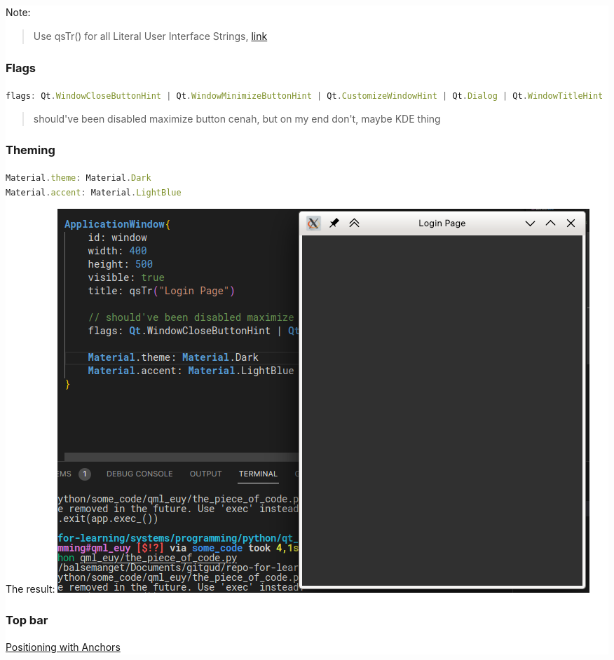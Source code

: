 Note:
> Use qsTr() for all Literal User Interface Strings, [link](https://doc.qt.io/qt-6/qtquick-internationalization.html)

### Flags

```qml
flags: Qt.WindowCloseButtonHint | Qt.WindowMinimizeButtonHint | Qt.CustomizeWindowHint | Qt.Dialog | Qt.WindowTitleHint
```

> should've been disabled maximize button cenah, but on my end don't, maybe KDE thing

### Theming

```qml
Material.theme: Material.Dark
Material.accent: Material.LightBlue
```

The result:
![Themed Application Window](images_for_md/2_application_window_theming.png)

### Top bar

[Positioning with Anchors](https://doc.qt.io/qt-6/qtquick-positioning-anchors.html)
